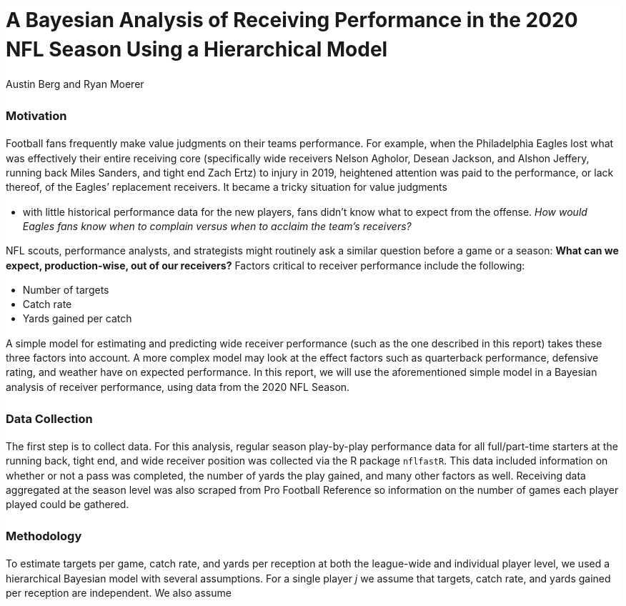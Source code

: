 A Bayesian Analysis of Receiving Performance in the 2020 NFL Season
Using a Hierarchical Model
================
Austin Berg and Ryan Moerer

### Motivation

Football fans frequently make value judgments on their teams
performance. For example, when the Philadelphia Eagles lost what was
effectively their entire receiving core (specifically wide receivers
Nelson Agholor, Desean Jackson, and Alshon Jeffery, running back Miles
Sanders, and tight end Zach Ertz) to injury in 2019, heightened
attention was paid to the performance, or lack thereof, of the Eagles’
replacement receivers. It became a tricky situation for value judgments
- with little historical performance data for the new players, fans
didn’t know what to expect from the offense. *How would Eagles fans know
when to complain versus when to acclaim the team’s receivers?*

NFL scouts, performance analysts, and strategists might routinely ask a
similar question before a game or a season: **What can we expect,
production-wise, out of our receivers?** Factors critical to receiver
performance include the following:

-   Number of targets
-   Catch rate
-   Yards gained per catch

A simple model for estimating and predicting wide receiver performance
(such as the one described in this report) takes these three factors
into account. A more complex model may look at the effect factors such
as quarterback performance, defensive rating, and weather have on
expected performance. In this report, we will use the aforementioned
simple model in a Bayesian analysis of receiver performance, using data
from the 2020 NFL Season.

### Data Collection

The first step is to collect data. For this analysis, regular season
play-by-play performance data for all full/part-time starters at the
running back, tight end, and wide receiver position was collected via
the R package `nflfastR`. This data included information on whether or
not a pass was completed, the number of yards the play gained, and many
other factors as well. Receiving data aggregated at the season level was
also scraped from Pro Football Reference so information on the number of
games each player played could be gathered.

### Methodology

To estimate targets per game, catch rate, and yards per reception at
both the league-wide and individual player level, we used a hierarchical
Bayesian model with several assumptions. For a single player *j* we
assume that targets, catch rate, and yards gained per reception are
independent. We also assume
